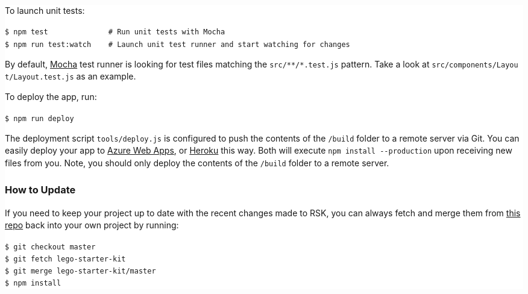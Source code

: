 To launch unit tests:

```shell
$ npm test              # Run unit tests with Mocha
$ npm run test:watch    # Launch unit test runner and start watching for changes
```

By default, [Mocha](https://mochajs.org/) test runner is looking for test files
matching the `src/**/*.test.js` pattern. Take a look at `src/components/Layout/Layout.test.js`
as an example.

To deploy the app, run:

```shell
$ npm run deploy
```

The deployment script `tools/deploy.js` is configured to push the contents of
the `/build` folder to a remote server via Git. You can easily deploy your app
to [Azure Web Apps](https://azure.microsoft.com/en-us/services/app-service/web/),
or [Heroku](https://www.heroku.com/) this way. Both will execute `npm install --production`
upon receiving new files from you. Note, you should only deploy the contents
of the `/build` folder to a remote server.

### How to Update

If you need to keep your project up to date with the recent changes made to RSK,
you can always fetch and merge them from [this repo](https://github.com/kriasoft/react-starter-kit)
back into your own project by running:

```shell
$ git checkout master
$ git fetch lego-starter-kit
$ git merge lego-starter-kit/master
$ npm install
```
